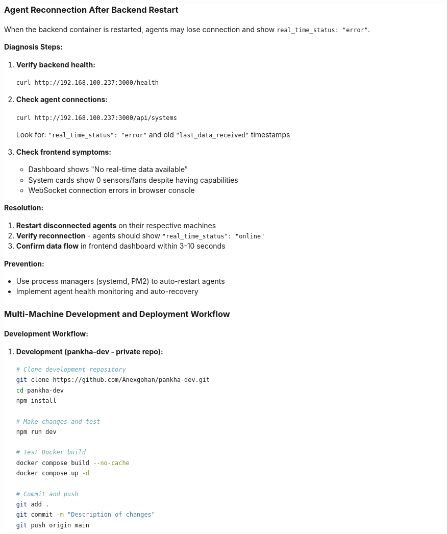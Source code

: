 ### Agent Reconnection After Backend Restart

When the backend container is restarted, agents may lose connection and show `real_time_status: "error"`.

**Diagnosis Steps:**
1. **Verify backend health:**
   ```bash
   curl http://192.168.100.237:3000/health
   ```

2. **Check agent connections:**
   ```bash
   curl http://192.168.100.237:3000/api/systems
   ```
   Look for: `"real_time_status": "error"` and old `"last_data_received"` timestamps

3. **Check frontend symptoms:**
   - Dashboard shows "No real-time data available"
   - System cards show 0 sensors/fans despite having capabilities
   - WebSocket connection errors in browser console

**Resolution:**
1. **Restart disconnected agents** on their respective machines
2. **Verify reconnection** - agents should show `"real_time_status": "online"`
3. **Confirm data flow** in frontend dashboard within 3-10 seconds

**Prevention:**
- Use process managers (systemd, PM2) to auto-restart agents
- Implement agent health monitoring and auto-recovery

### Multi-Machine Development and Deployment Workflow

**Development Workflow:**

1. **Development (pankha-dev - private repo):**
   ```bash
   # Clone development repository
   git clone https://github.com/Anexgohan/pankha-dev.git
   cd pankha-dev
   npm install

   # Make changes and test
   npm run dev

   # Test Docker build
   docker compose build --no-cache
   docker compose up -d

   # Commit and push
   git add .
   git commit -m "Description of changes"
   git push origin main
   ```
